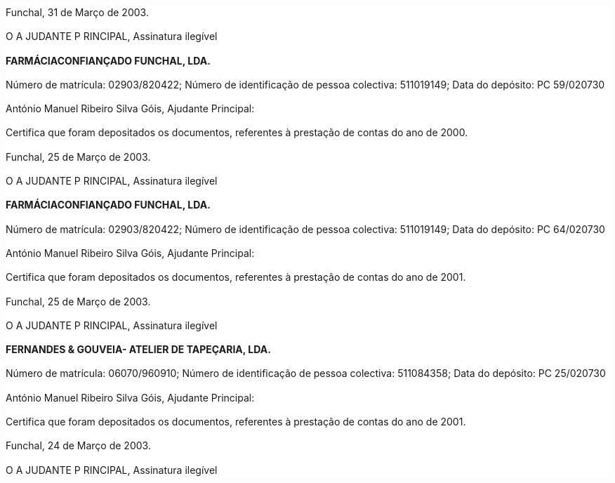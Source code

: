 
Funchal, 31 de Março de 2003.


O A JUDANTE P RINCIPAL, Assinatura ilegível


**FARMÁCIACONFIANÇADO FUNCHAL, LDA.**


Número de matrícula: 02903/820422;
Número de identificação de pessoa colectiva: 511019149;
Data do depósito: PC 59/020730


António Manuel Ribeiro Silva Góis, Ajudante Principal:


Certifica que foram depositados os documentos,
referentes à prestação de contas do ano de 2000.


Funchal, 25 de Março de 2003.


O A JUDANTE P RINCIPAL, Assinatura ilegível



**FARMÁCIACONFIANÇADO FUNCHAL, LDA.**


Número de matrícula: 02903/820422;
Número de identificação de pessoa colectiva: 511019149;
Data do depósito: PC 64/020730


António Manuel Ribeiro Silva Góis, Ajudante Principal:


Certifica que foram depositados os documentos,
referentes à prestação de contas do ano de 2001.


Funchal, 25 de Março de 2003.


O A JUDANTE P RINCIPAL, Assinatura ilegível


**FERNANDES & GOUVEIA- ATELIER DE TAPEÇARIA, LDA.**


Número de matrícula: 06070/960910;
Número de identificação de pessoa colectiva: 511084358;
Data do depósito: PC 25/020730


António Manuel Ribeiro Silva Góis, Ajudante Principal:


Certifica que foram depositados os documentos,
referentes à prestação de contas do ano de 2001.


Funchal, 24 de Março de 2003.


O A JUDANTE P RINCIPAL, Assinatura ilegível

